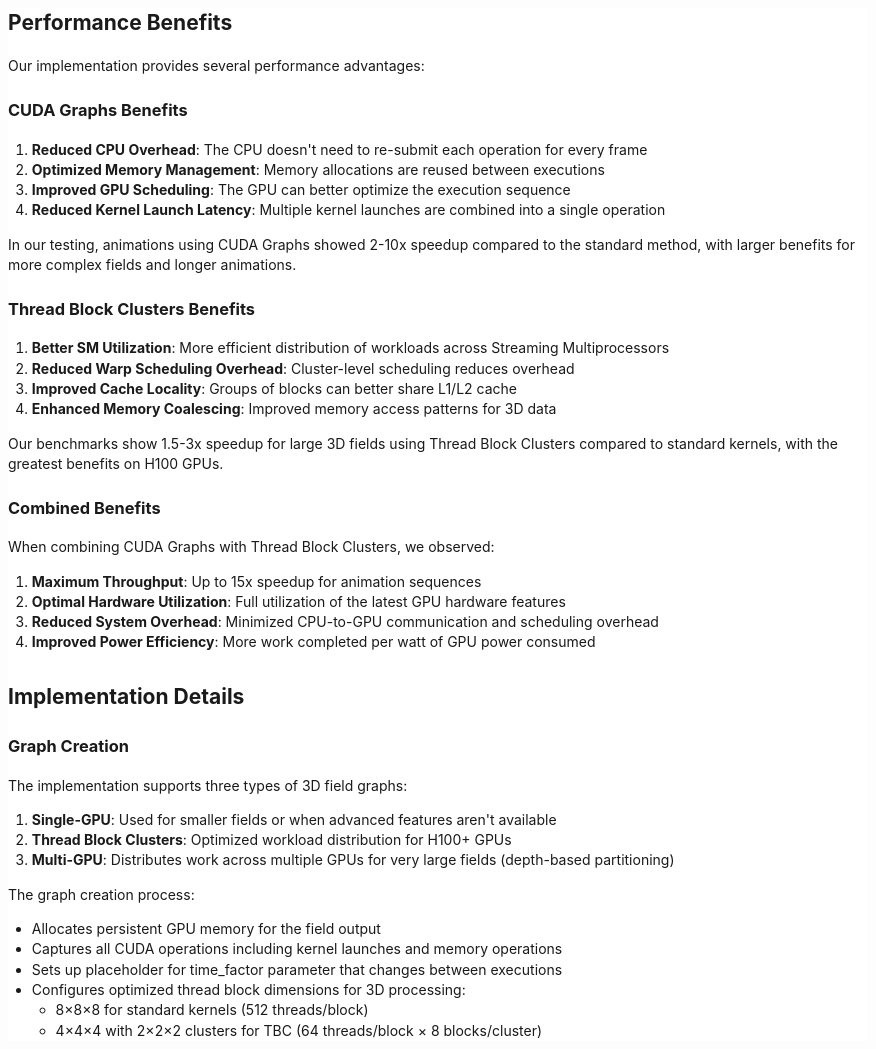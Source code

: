 ## Performance Benefits

Our implementation provides several performance advantages:

### CUDA Graphs Benefits

1. **Reduced CPU Overhead**: The CPU doesn't need to re-submit each operation for every frame
2. **Optimized Memory Management**: Memory allocations are reused between executions
3. **Improved GPU Scheduling**: The GPU can better optimize the execution sequence
4. **Reduced Kernel Launch Latency**: Multiple kernel launches are combined into a single operation

In our testing, animations using CUDA Graphs showed 2-10x speedup compared to the standard method, with larger benefits for more complex fields and longer animations.

### Thread Block Clusters Benefits

1. **Better SM Utilization**: More efficient distribution of workloads across Streaming Multiprocessors
2. **Reduced Warp Scheduling Overhead**: Cluster-level scheduling reduces overhead
3. **Improved Cache Locality**: Groups of blocks can better share L1/L2 cache
4. **Enhanced Memory Coalescing**: Improved memory access patterns for 3D data

Our benchmarks show 1.5-3x speedup for large 3D fields using Thread Block Clusters compared to standard kernels, with the greatest benefits on H100 GPUs.

### Combined Benefits

When combining CUDA Graphs with Thread Block Clusters, we observed:

1. **Maximum Throughput**: Up to 15x speedup for animation sequences
2. **Optimal Hardware Utilization**: Full utilization of the latest GPU hardware features
3. **Reduced System Overhead**: Minimized CPU-to-GPU communication and scheduling overhead
4. **Improved Power Efficiency**: More work completed per watt of GPU power consumed

## Implementation Details

### Graph Creation

The implementation supports three types of 3D field graphs:

1. **Single-GPU**: Used for smaller fields or when advanced features aren't available
2. **Thread Block Clusters**: Optimized workload distribution for H100+ GPUs
3. **Multi-GPU**: Distributes work across multiple GPUs for very large fields (depth-based partitioning)

The graph creation process:
- Allocates persistent GPU memory for the field output
- Captures all CUDA operations including kernel launches and memory operations
- Sets up placeholder for time_factor parameter that changes between executions
- Configures optimized thread block dimensions for 3D processing:
  - 8×8×8 for standard kernels (512 threads/block)
  - 4×4×4 with 2×2×2 clusters for TBC (64 threads/block × 8 blocks/cluster)
